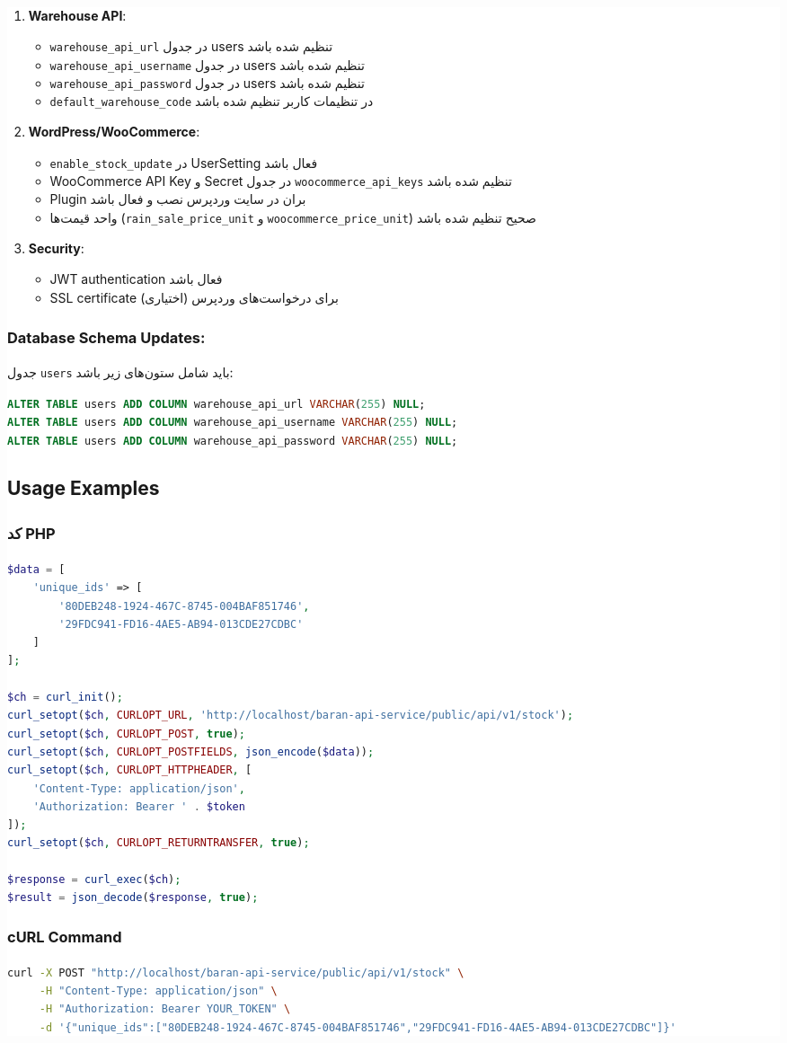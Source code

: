 1. **Warehouse API**: 
   - `warehouse_api_url` در جدول users تنظیم شده باشد
   - `warehouse_api_username` در جدول users تنظیم شده باشد
   - `warehouse_api_password` در جدول users تنظیم شده باشد
   - `default_warehouse_code` در تنظیمات کاربر تنظیم شده باشد

2. **WordPress/WooCommerce**:
   - `enable_stock_update` در UserSetting فعال باشد
   - WooCommerce API Key و Secret در جدول `woocommerce_api_keys` تنظیم شده باشد
   - Plugin بران در سایت وردپرس نصب و فعال باشد
   - واحد قیمت‌ها (`rain_sale_price_unit` و `woocommerce_price_unit`) صحیح تنظیم شده باشد

3. **Security**:
   - JWT authentication فعال باشد
   - SSL certificate برای درخواست‌های وردپرس (اختیاری)

### Database Schema Updates:

جدول `users` باید شامل ستون‌های زیر باشد:
```sql
ALTER TABLE users ADD COLUMN warehouse_api_url VARCHAR(255) NULL;
ALTER TABLE users ADD COLUMN warehouse_api_username VARCHAR(255) NULL;
ALTER TABLE users ADD COLUMN warehouse_api_password VARCHAR(255) NULL;
```

## Usage Examples

### کد PHP
```php
$data = [
    'unique_ids' => [
        '80DEB248-1924-467C-8745-004BAF851746',
        '29FDC941-FD16-4AE5-AB94-013CDE27CDBC'
    ]
];

$ch = curl_init();
curl_setopt($ch, CURLOPT_URL, 'http://localhost/baran-api-service/public/api/v1/stock');
curl_setopt($ch, CURLOPT_POST, true);
curl_setopt($ch, CURLOPT_POSTFIELDS, json_encode($data));
curl_setopt($ch, CURLOPT_HTTPHEADER, [
    'Content-Type: application/json',
    'Authorization: Bearer ' . $token
]);
curl_setopt($ch, CURLOPT_RETURNTRANSFER, true);

$response = curl_exec($ch);
$result = json_decode($response, true);
```

### cURL Command
```bash
curl -X POST "http://localhost/baran-api-service/public/api/v1/stock" \
     -H "Content-Type: application/json" \
     -H "Authorization: Bearer YOUR_TOKEN" \
     -d '{"unique_ids":["80DEB248-1924-467C-8745-004BAF851746","29FDC941-FD16-4AE5-AB94-013CDE27CDBC"]}'
```
